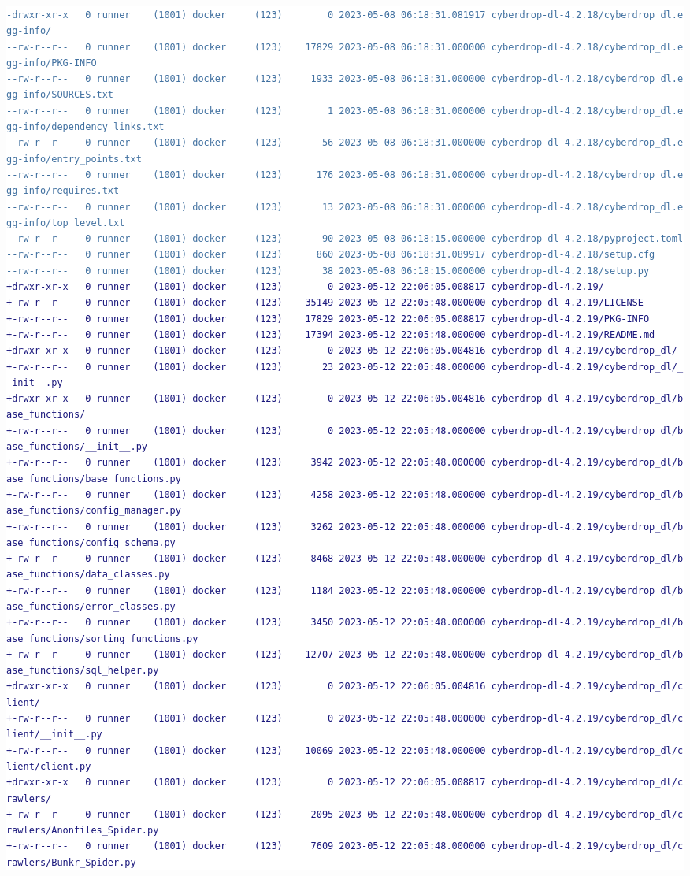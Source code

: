 ```diff
-drwxr-xr-x   0 runner    (1001) docker     (123)        0 2023-05-08 06:18:31.081917 cyberdrop-dl-4.2.18/cyberdrop_dl.egg-info/
--rw-r--r--   0 runner    (1001) docker     (123)    17829 2023-05-08 06:18:31.000000 cyberdrop-dl-4.2.18/cyberdrop_dl.egg-info/PKG-INFO
--rw-r--r--   0 runner    (1001) docker     (123)     1933 2023-05-08 06:18:31.000000 cyberdrop-dl-4.2.18/cyberdrop_dl.egg-info/SOURCES.txt
--rw-r--r--   0 runner    (1001) docker     (123)        1 2023-05-08 06:18:31.000000 cyberdrop-dl-4.2.18/cyberdrop_dl.egg-info/dependency_links.txt
--rw-r--r--   0 runner    (1001) docker     (123)       56 2023-05-08 06:18:31.000000 cyberdrop-dl-4.2.18/cyberdrop_dl.egg-info/entry_points.txt
--rw-r--r--   0 runner    (1001) docker     (123)      176 2023-05-08 06:18:31.000000 cyberdrop-dl-4.2.18/cyberdrop_dl.egg-info/requires.txt
--rw-r--r--   0 runner    (1001) docker     (123)       13 2023-05-08 06:18:31.000000 cyberdrop-dl-4.2.18/cyberdrop_dl.egg-info/top_level.txt
--rw-r--r--   0 runner    (1001) docker     (123)       90 2023-05-08 06:18:15.000000 cyberdrop-dl-4.2.18/pyproject.toml
--rw-r--r--   0 runner    (1001) docker     (123)      860 2023-05-08 06:18:31.089917 cyberdrop-dl-4.2.18/setup.cfg
--rw-r--r--   0 runner    (1001) docker     (123)       38 2023-05-08 06:18:15.000000 cyberdrop-dl-4.2.18/setup.py
+drwxr-xr-x   0 runner    (1001) docker     (123)        0 2023-05-12 22:06:05.008817 cyberdrop-dl-4.2.19/
+-rw-r--r--   0 runner    (1001) docker     (123)    35149 2023-05-12 22:05:48.000000 cyberdrop-dl-4.2.19/LICENSE
+-rw-r--r--   0 runner    (1001) docker     (123)    17829 2023-05-12 22:06:05.008817 cyberdrop-dl-4.2.19/PKG-INFO
+-rw-r--r--   0 runner    (1001) docker     (123)    17394 2023-05-12 22:05:48.000000 cyberdrop-dl-4.2.19/README.md
+drwxr-xr-x   0 runner    (1001) docker     (123)        0 2023-05-12 22:06:05.004816 cyberdrop-dl-4.2.19/cyberdrop_dl/
+-rw-r--r--   0 runner    (1001) docker     (123)       23 2023-05-12 22:05:48.000000 cyberdrop-dl-4.2.19/cyberdrop_dl/__init__.py
+drwxr-xr-x   0 runner    (1001) docker     (123)        0 2023-05-12 22:06:05.004816 cyberdrop-dl-4.2.19/cyberdrop_dl/base_functions/
+-rw-r--r--   0 runner    (1001) docker     (123)        0 2023-05-12 22:05:48.000000 cyberdrop-dl-4.2.19/cyberdrop_dl/base_functions/__init__.py
+-rw-r--r--   0 runner    (1001) docker     (123)     3942 2023-05-12 22:05:48.000000 cyberdrop-dl-4.2.19/cyberdrop_dl/base_functions/base_functions.py
+-rw-r--r--   0 runner    (1001) docker     (123)     4258 2023-05-12 22:05:48.000000 cyberdrop-dl-4.2.19/cyberdrop_dl/base_functions/config_manager.py
+-rw-r--r--   0 runner    (1001) docker     (123)     3262 2023-05-12 22:05:48.000000 cyberdrop-dl-4.2.19/cyberdrop_dl/base_functions/config_schema.py
+-rw-r--r--   0 runner    (1001) docker     (123)     8468 2023-05-12 22:05:48.000000 cyberdrop-dl-4.2.19/cyberdrop_dl/base_functions/data_classes.py
+-rw-r--r--   0 runner    (1001) docker     (123)     1184 2023-05-12 22:05:48.000000 cyberdrop-dl-4.2.19/cyberdrop_dl/base_functions/error_classes.py
+-rw-r--r--   0 runner    (1001) docker     (123)     3450 2023-05-12 22:05:48.000000 cyberdrop-dl-4.2.19/cyberdrop_dl/base_functions/sorting_functions.py
+-rw-r--r--   0 runner    (1001) docker     (123)    12707 2023-05-12 22:05:48.000000 cyberdrop-dl-4.2.19/cyberdrop_dl/base_functions/sql_helper.py
+drwxr-xr-x   0 runner    (1001) docker     (123)        0 2023-05-12 22:06:05.004816 cyberdrop-dl-4.2.19/cyberdrop_dl/client/
+-rw-r--r--   0 runner    (1001) docker     (123)        0 2023-05-12 22:05:48.000000 cyberdrop-dl-4.2.19/cyberdrop_dl/client/__init__.py
+-rw-r--r--   0 runner    (1001) docker     (123)    10069 2023-05-12 22:05:48.000000 cyberdrop-dl-4.2.19/cyberdrop_dl/client/client.py
+drwxr-xr-x   0 runner    (1001) docker     (123)        0 2023-05-12 22:06:05.008817 cyberdrop-dl-4.2.19/cyberdrop_dl/crawlers/
+-rw-r--r--   0 runner    (1001) docker     (123)     2095 2023-05-12 22:05:48.000000 cyberdrop-dl-4.2.19/cyberdrop_dl/crawlers/Anonfiles_Spider.py
+-rw-r--r--   0 runner    (1001) docker     (123)     7609 2023-05-12 22:05:48.000000 cyberdrop-dl-4.2.19/cyberdrop_dl/crawlers/Bunkr_Spider.py
```
